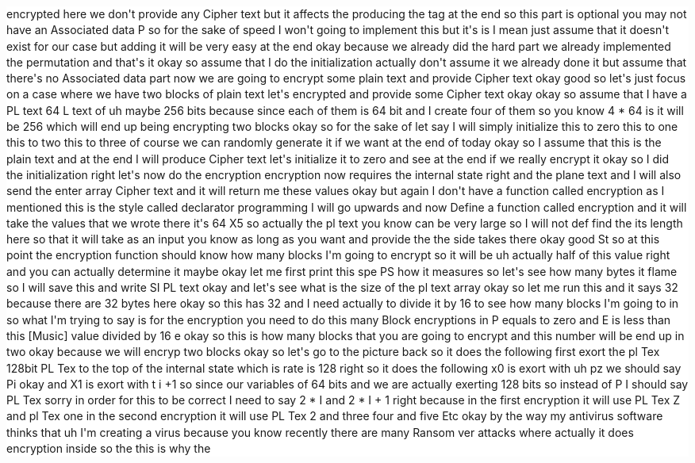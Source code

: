 encrypted here we don't provide any Cipher text but it affects the producing the tag at the end so this part is
optional you may not have an Associated data P so for the sake of speed I won't
going to implement this but it's is I mean just assume that it doesn't exist for our case but adding it will be very
easy at the end okay because we already did the hard part we already implemented the permutation and that's it okay so
assume that I do the initialization actually don't assume it we already done it but assume that
there's no Associated data part now we are going to encrypt some plain text and provide Cipher text
okay good so let's just focus on a case where we have two blocks of plain text
let's encrypted and provide some Cipher text
okay okay so assume that I have a PL
text 64 L
text of uh maybe 256 bits because since
each of them is 64 bit and I create four of them so you know 4 * 64 is it will be
256 which will end up being encrypting two blocks okay so for the sake of let
say I will simply initialize this to zero this to one this to
two this to three of course we can randomly generate it if we want at the end of today okay so I assume that this
is the plain text and at the end I will produce Cipher text
let's initialize it to zero and see at the end if we really encrypt it okay so
I did the initialization right let's now do the encryption
encryption now requires the internal state right and the plane text and I
will also send the enter array Cipher text and it will return me these values
okay but again I don't have a function called encryption as I mentioned this is the style called declarator programming
I will go upwards and now Define a function called
encryption and it will take the values that we wrote there it's
64 X5 so actually the pl text you know can
be very large so I will not def find the its length here so that it will take as
an input you know as long as you want and provide
the the side takes there okay good
St so at this point the encryption function should know how many blocks I'm
going to encrypt so it will be uh actually half of this value
right and you can actually determine it maybe okay let me first print this spe
PS how it measures so let's see how many bytes it
flame so I will save this and write
SI PL text okay and let's see what is
the size of the pl text array okay so let me run this
and it says 32 because there are 32 bytes
here okay so this has
32 and I need actually to divide it by 16 to see how many blocks I'm going to
in so what I'm trying to say is for the encryption you need to do this many Block encryptions in P
equals to zero and E is less
than this [Music]
value divided by
16 e okay so this is how many blocks that you
are going to encrypt and this number will be end up in two okay because we will encryp two blocks okay so let's go
to the picture back so it does the following first exort the pl Tex
128bit PL Tex to the top of the internal state which is rate is 128
right so it does the following
x0 is exort with
uh pz we should say Pi okay and
X1 is exort with t i
+1 so since our variables of 64 bits and
we are actually exerting 128 bits so instead of P I should say PL Tex
sorry in order for this to be correct I need to say 2 * I and 2 * I + 1 right
because in the first encryption it will use PL Tex Z and pl Tex one in the second encryption it will use PL Tex 2
and three four and five Etc okay by the way my antivirus software thinks
that uh I'm creating a virus because you know recently there are many Ransom ver
attacks where actually it does encryption inside so the this is why the